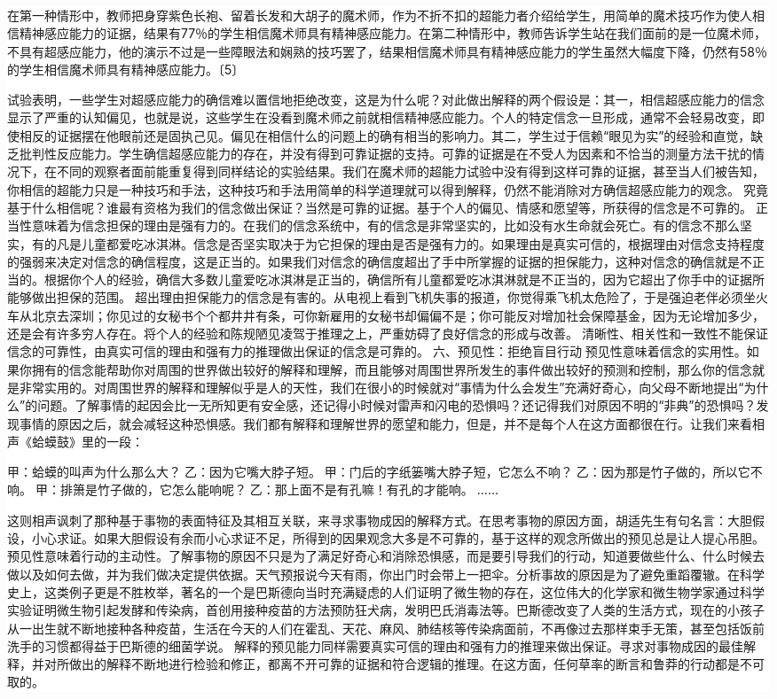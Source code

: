 在第一种情形中，教师把身穿紫色长袍、留着长发和大胡子的魔术师，作为不折不扣的超能力者介绍给学生，用简单的魔术技巧作为使人相信精神感应能力的证据，结果有77％的学生相信魔术师具有精神感应能力。在第二种情形中，教师告诉学生站在我们面前的是一位魔术师，不具有超感应能力，他的演示不过是一些障眼法和娴熟的技巧罢了，结果相信魔术师具有精神感应能力的学生虽然大幅度下降，仍然有58％的学生相信魔术师具有精神感应能力。〔5〕

试验表明，一些学生对超感应能力的确信难以置信地拒绝改变，这是为什么呢？对此做出解释的两个假设是：其一，相信超感应能力的信念显示了严重的认知偏见，也就是说，这些学生在没看到魔术师之前就相信精神感应能力。个人的特定信念一旦形成，通常不会轻易改变，即使相反的证据摆在他眼前还是固执己见。偏见在相信什么的问题上的确有相当的影响力。其二，学生过于信赖“眼见为实”的经验和直觉，缺乏批判性反应能力。学生确信超感应能力的存在，并没有得到可靠证据的支持。可靠的证据是在不受人为因素和不恰当的测量方法干扰的情况下，在不同的观察者面前能重复得到同样结论的实验结果。我们在魔术师的超能力试验中没有得到这样可靠的证据，甚至当人们被告知，你相信的超能力只是一种技巧和手法，这种技巧和手法用简单的科学道理就可以得到解释，仍然不能消除对方确信超感应能力的观念。
究竟基于什么相信呢？谁最有资格为我们的信念做出保证？当然是可靠的证据。基于个人的偏见、情感和愿望等，所获得的信念是不可靠的。
正当性意味着为信念担保的理由是强有力的。在我们的信念系统中，有的信念是非常坚实的，比如没有水生命就会死亡。有的信念不那么坚实，有的凡是儿童都爱吃冰淇淋。信念是否坚实取决于为它担保的理由是否是强有力的。如果理由是真实可信的，根据理由对信念支持程度的强弱来决定对信念的确信程度，这是正当的。如果我们对信念的确信度超出了手中所掌握的证据的担保能力，这种对信念的确信就是不正当的。根据你个人的经验，确信大多数儿童爱吃冰淇淋是正当的，确信所有儿童都爱吃冰淇淋就是不正当的，因为它超出了你手中的证据所能够做出担保的范围。
超出理由担保能力的信念是有害的。从电视上看到飞机失事的报道，你觉得乘飞机太危险了，于是强迫老伴必须坐火车从北京去深圳；你见过的女秘书个个都井井有条，可你新雇用的女秘书却偏偏不是；你可能反对增加社会保障基金，因为无论增加多少，还是会有许多穷人存在。将个人的经验和陈规陋见凌驾于推理之上，严重妨碍了良好信念的形成与改善。
清晰性、相关性和一致性不能保证信念的可靠性，由真实可信的理由和强有力的推理做出保证的信念是可靠的。
六、预见性：拒绝盲目行动
预见性意味着信念的实用性。如果你拥有的信念能帮助你对周围的世界做出较好的解释和理解，而且能够对周围世界所发生的事件做出较好的预测和控制，那么你的信念就是非常实用的。对周围世界的解释和理解似乎是人的天性，我们在很小的时候就对“事情为什么会发生”充满好奇心，向父母不断地提出“为什么”的问题。了解事情的起因会比一无所知更有安全感，还记得小时候对雷声和闪电的恐惧吗？还记得我们对原因不明的“非典”的恐惧吗？发现事情的原因之后，就会减轻这种恐惧感。我们都有解释和理解世界的愿望和能力，但是，并不是每个人在这方面都很在行。让我们来看相声《蛤蟆鼓》里的一段：

甲：蛤蟆的叫声为什么那么大？
乙：因为它嘴大脖子短。
甲：门后的字纸篓嘴大脖子短，它怎么不响？
乙：因为那是竹子做的，所以它不响。
甲：排箫是竹子做的，它怎么能响呢？
乙：那上面不是有孔嘛！有孔的才能响。
……

这则相声讽刺了那种基于事物的表面特征及其相互关联，来寻求事物成因的解释方式。在思考事物的原因方面，胡适先生有句名言：大胆假设，小心求证。如果大胆假设有余而小心求证不足，所得到的因果观念大多是不可靠的，基于这样的观念所做出的预见总是让人提心吊胆。
预见性意味着行动的主动性。了解事物的原因不只是为了满足好奇心和消除恐惧感，而是要引导我们的行动，知道要做些什么、什么时候去做以及如何去做，并为我们做决定提供依据。天气预报说今天有雨，你出门时会带上一把伞。分析事故的原因是为了避免重蹈覆辙。在科学史上，这类例子更是不胜枚举，著名的一个是巴斯德向当时充满疑虑的人们证明了微生物的存在，这位伟大的化学家和微生物学家通过科学实验证明微生物引起发酵和传染病，首创用接种疫苗的方法预防狂犬病，发明巴氏消毒法等。巴斯德改变了人类的生活方式，现在的小孩子从一出生就不断地接种各种疫苗，生活在今天的人们在霍乱、天花、麻风、肺结核等传染病面前，不再像过去那样束手无策，甚至包括饭前洗手的习惯都得益于巴斯德的细菌学说。
解释的预见能力同样需要真实可信的理由和强有力的推理来做出保证。寻求对事物成因的最佳解释，并对所做出的解释不断地进行检验和修正，都离不开可靠的证据和符合逻辑的推理。在这方面，任何草率的断言和鲁莽的行动都是不可取的。
